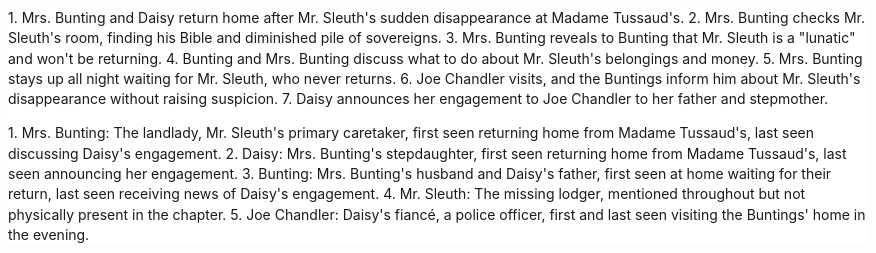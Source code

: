 <events>
1. Mrs. Bunting and Daisy return home after Mr. Sleuth's sudden disappearance at Madame Tussaud's.
2. Mrs. Bunting checks Mr. Sleuth's room, finding his Bible and diminished pile of sovereigns.
3. Mrs. Bunting reveals to Bunting that Mr. Sleuth is a "lunatic" and won't be returning.
4. Bunting and Mrs. Bunting discuss what to do about Mr. Sleuth's belongings and money.
5. Mrs. Bunting stays up all night waiting for Mr. Sleuth, who never returns.
6. Joe Chandler visits, and the Buntings inform him about Mr. Sleuth's disappearance without raising suspicion.
7. Daisy announces her engagement to Joe Chandler to her father and stepmother.
</events>

<characters>1. Mrs. Bunting: The landlady, Mr. Sleuth's primary caretaker, first seen returning home from Madame Tussaud's, last seen discussing Daisy's engagement.
2. Daisy: Mrs. Bunting's stepdaughter, first seen returning home from Madame Tussaud's, last seen announcing her engagement.
3. Bunting: Mrs. Bunting's husband and Daisy's father, first seen at home waiting for their return, last seen receiving news of Daisy's engagement.
4. Mr. Sleuth: The missing lodger, mentioned throughout but not physically present in the chapter.
5. Joe Chandler: Daisy's fiancé, a police officer, first and last seen visiting the Buntings' home in the evening.</characters>